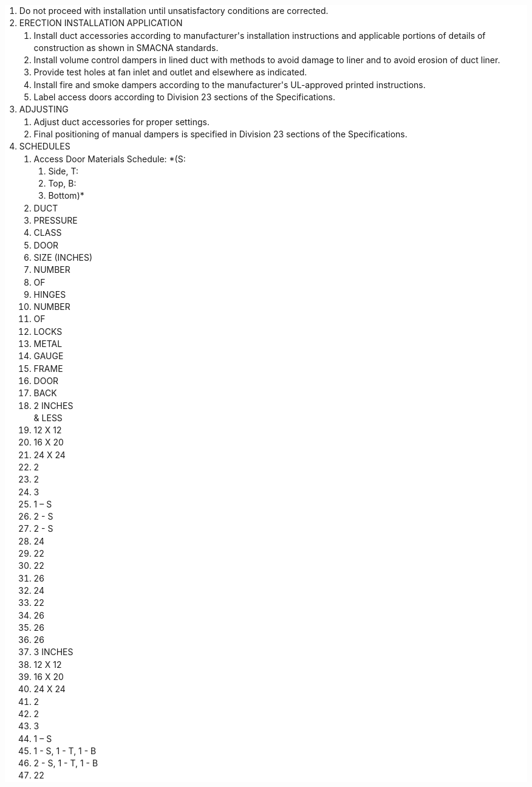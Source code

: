    1. Do not proceed with installation until unsatisfactory conditions are corrected.
1. ERECTION INSTALLATION APPLICATION
   1. Install duct accessories according to manufacturer's installation instructions and applicable portions of details of construction as shown in SMACNA standards.
   1. Install volume control dampers in lined duct with methods to avoid damage to liner and to avoid erosion of duct liner.
   1. Provide test holes at fan inlet and outlet and elsewhere as indicated.
   1. Install fire and smoke dampers according to the manufacturer's UL-approved printed instructions.
   1. Label access doors according to Division 23 sections of the Specifications.
1. ADJUSTING
   1. Adjust duct accessories for proper settings.
   1. Final positioning of manual dampers is specified in Division 23 sections of the Specifications.
1. SCHEDULES
   1. Access Door Materials Schedule: *(S:
      1. Side, T:
      1. Top, B:
      1. Bottom)*
   1. DUCT
   1. PRESSURE
   1. CLASS
   1. DOOR
   1. SIZE (INCHES)
   1. NUMBER
   1. OF
   1. HINGES
   1. NUMBER
   1. OF
   1. LOCKS
   1. METAL
   1. GAUGE
   1. FRAME
   1. DOOR
   1. BACK
   1. 2 INCHES   
& LESS
   1. 12 X 12
   1. 16 X 20
   1. 24 X 24
   1. 2
   1. 2
   1. 3
   1. 1 – S
   1. 2 - S
   1. 2 - S
   1. 24
   1. 22
   1. 22
   1. 26
   1. 24
   1. 22
   1. 26
   1. 26
   1. 26
   1. 3 INCHES
   1. 12 X 12
   1. 16 X 20
   1. 24 X 24
   1. 2
   1. 2
   1. 3
   1. 1 – S
   1. 1 - S, 1 - T, 1 - B
   1. 2 - S, 1 - T, 1 - B
   1. 22